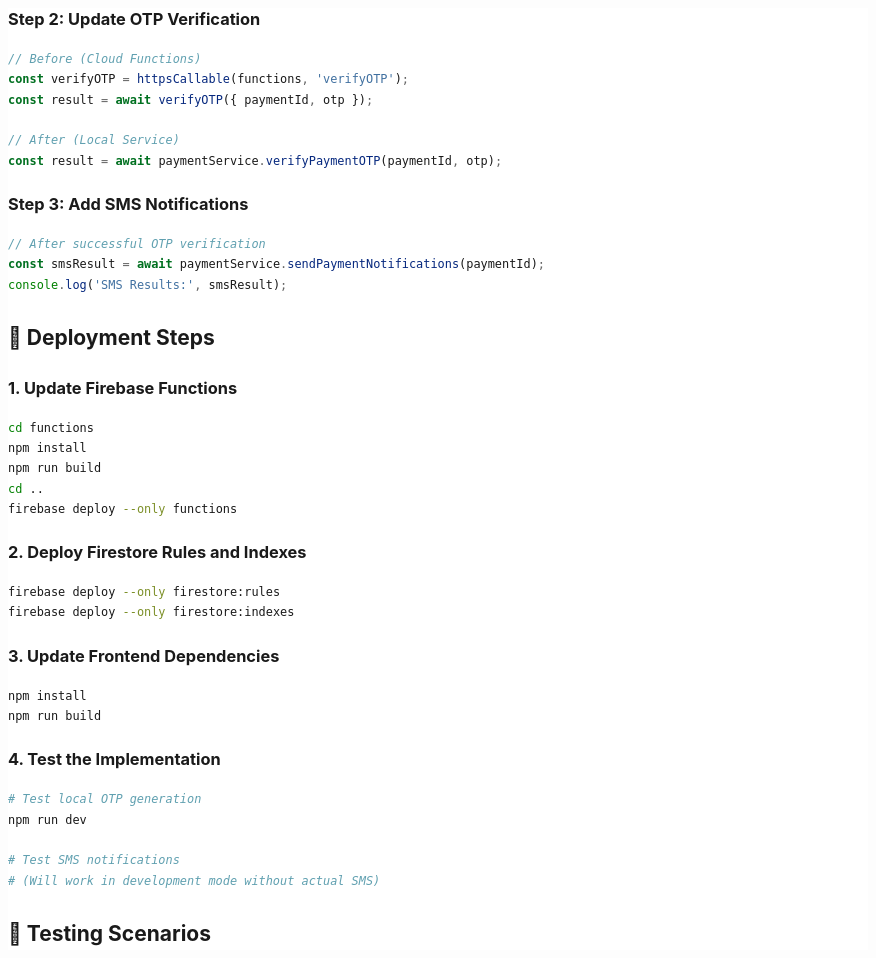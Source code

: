 ### **Step 2: Update OTP Verification**

```typescript
// Before (Cloud Functions)
const verifyOTP = httpsCallable(functions, 'verifyOTP');
const result = await verifyOTP({ paymentId, otp });

// After (Local Service)
const result = await paymentService.verifyPaymentOTP(paymentId, otp);
```

### **Step 3: Add SMS Notifications**

```typescript
// After successful OTP verification
const smsResult = await paymentService.sendPaymentNotifications(paymentId);
console.log('SMS Results:', smsResult);
```

## 🚀 **Deployment Steps**

### **1. Update Firebase Functions**
```bash
cd functions
npm install
npm run build
cd ..
firebase deploy --only functions
```

### **2. Deploy Firestore Rules and Indexes**
```bash
firebase deploy --only firestore:rules
firebase deploy --only firestore:indexes
```

### **3. Update Frontend Dependencies**
```bash
npm install
npm run build
```

### **4. Test the Implementation**
```bash
# Test local OTP generation
npm run dev

# Test SMS notifications
# (Will work in development mode without actual SMS)
```

## 🧪 **Testing Scenarios**
